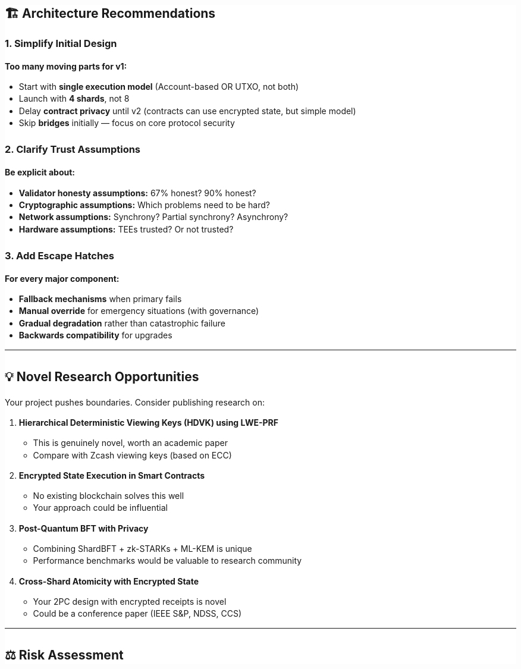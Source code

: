 ## 🏗️ **Architecture Recommendations**

### **1. Simplify Initial Design**

**Too many moving parts for v1:**
- Start with **single execution model** (Account-based OR UTXO, not both)
- Launch with **4 shards**, not 8
- Delay **contract privacy** until v2 (contracts can use encrypted state, but simple model)
- Skip **bridges** initially — focus on core protocol security

### **2. Clarify Trust Assumptions**

**Be explicit about:**
- **Validator honesty assumptions:** 67% honest? 90% honest?
- **Cryptographic assumptions:** Which problems need to be hard?
- **Network assumptions:** Synchrony? Partial synchrony? Asynchrony?
- **Hardware assumptions:** TEEs trusted? Or not trusted?

### **3. Add Escape Hatches**

**For every major component:**
- **Fallback mechanisms** when primary fails
- **Manual override** for emergency situations (with governance)
- **Gradual degradation** rather than catastrophic failure
- **Backwards compatibility** for upgrades

---

## 💡 **Novel Research Opportunities**

Your project pushes boundaries. Consider publishing research on:

1. **Hierarchical Deterministic Viewing Keys (HDVK) using LWE-PRF**
   - This is genuinely novel, worth an academic paper
   - Compare with Zcash viewing keys (based on ECC)

2. **Encrypted State Execution in Smart Contracts**
   - No existing blockchain solves this well
   - Your approach could be influential

3. **Post-Quantum BFT with Privacy**
   - Combining ShardBFT + zk-STARKs + ML-KEM is unique
   - Performance benchmarks would be valuable to research community

4. **Cross-Shard Atomicity with Encrypted State**
   - Your 2PC design with encrypted receipts is novel
   - Could be a conference paper (IEEE S&P, NDSS, CCS)

---

## ⚖️ **Risk Assessment**
